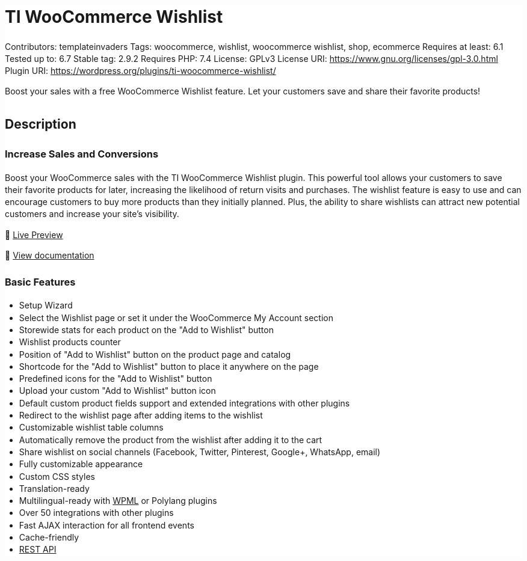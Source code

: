 # TI WooCommerce Wishlist #
Contributors: templateinvaders
Tags: woocommerce, wishlist, woocommerce wishlist, shop, ecommerce
Requires at least: 6.1
Tested up to: 6.7
Stable tag: 2.9.2
Requires PHP: 7.4
License: GPLv3
License URI: https://www.gnu.org/licenses/gpl-3.0.html
Plugin URI:  https://wordpress.org/plugins/ti-woocommerce-wishlist/

Boost your sales with a free WooCommerce Wishlist feature. 
Let your customers save and share their favorite products!

## Description ##

### Increase Sales and Conversions ###

Boost your WooCommerce sales with the TI WooCommerce Wishlist plugin. This powerful tool allows your customers to save their favorite products for later, increasing the likelihood of return visits and purchases. The wishlist feature is easy to use and can encourage customers to buy more products than they initially planned. Plus, the ability to share wishlists can attract new potential customers and increase your site’s visibility. 

🔗 [Live Preview](https://wishlist2.templateinvaders.com/?utm_source=wordpressorg&utm_content=preview)

🔗 [View documentation](https://templateinvaders.com/documentation/ti-woocommerce-wishlist-free/?utm_source=wordpressorg&utm_content=documentation)

### Basic Features ###

+ Setup Wizard
+ Select the Wishlist page or set it under the WooCommerce My Account section
+ Storewide stats for each product on the "Add to Wishlist" button
+ Wishlist products counter
+ Position of "Add to Wishlist" button on the product page and catalog
+ Shortcode for the "Add to Wishlist" button to place it anywhere on the page
+ Predefined icons for the "Add to Wishlist" button
+ Upload your custom "Add to Wishlist" button icon
+ Default custom product fields support and extended integrations with other plugins
+ Redirect to the wishlist page after adding items to the wishlist
+ Customizable wishlist table columns
+ Automatically remove the product from the wishlist after adding it to the cart
+ Share wishlist on social channels (Facebook, Twitter, Pinterest, Google+, WhatsApp, email)
+ Fully customizable appearance
+ Custom CSS styles
+ Translation-ready
+ Multilingual-ready with [WPML](https://wpml.org/?aid=9393&affiliate_key=9xzbMQnIyxHE) or Polylang plugins
+ Over 50 integrations with other plugins
+ Fast AJAX interaction for all frontend events
+ Cache-friendly
+ [REST API](https://templateinvaders.com/api/wishlist/?utm_source=wordpressorg&utm_content=basic_features)
